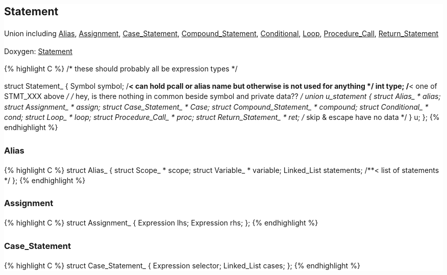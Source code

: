 ## Statement
Union including [Alias](#alias), [Assignment](#assignment), [Case_Statement](#casestatement), [Compound_Statement](#compoundstatement), [Conditional](#conditional), [Loop](#loop), [Procedure_Call](#procedurecall), [Return_Statement](#returnstatement)

Doxygen: [Statement](http://stepcode.org/doxygen/struct_statement__.html)

{% highlight C %}
/* these should probably all be expression types */

struct Statement_ {
    Symbol symbol;  /**< can hold pcall or alias name but otherwise is not used for anything */
    int type;   /**< one of STMT_XXX above */
    /* hey, is there nothing in common beside symbol and private data?? */
    union u_statement {
        struct Alias_     *     alias;
        struct Assignment_   *  assign;
        struct Case_Statement_   *  Case;
        struct Compound_Statement_ * compound;
        struct Conditional_  *  cond;
        struct Loop_      *     loop;
        struct Procedure_Call_   *  proc;
        struct Return_Statement_  * ret;
        /* skip & escape have no data */
    } u;
};
{% endhighlight %}

### Alias

{% highlight C %}
 struct Alias_ {
    struct Scope_ * scope;
    struct Variable_ * variable;
    Linked_List statements;     /**< list of statements */
};
{% endhighlight %}

### Assignment

{% highlight C %}
 struct Assignment_ {
    Expression lhs;
    Expression rhs;
};
{% endhighlight %}

### Case_Statement

{% highlight C %}
struct Case_Statement_ {
    Expression selector;
    Linked_List cases;
};
{% endhighlight %}
